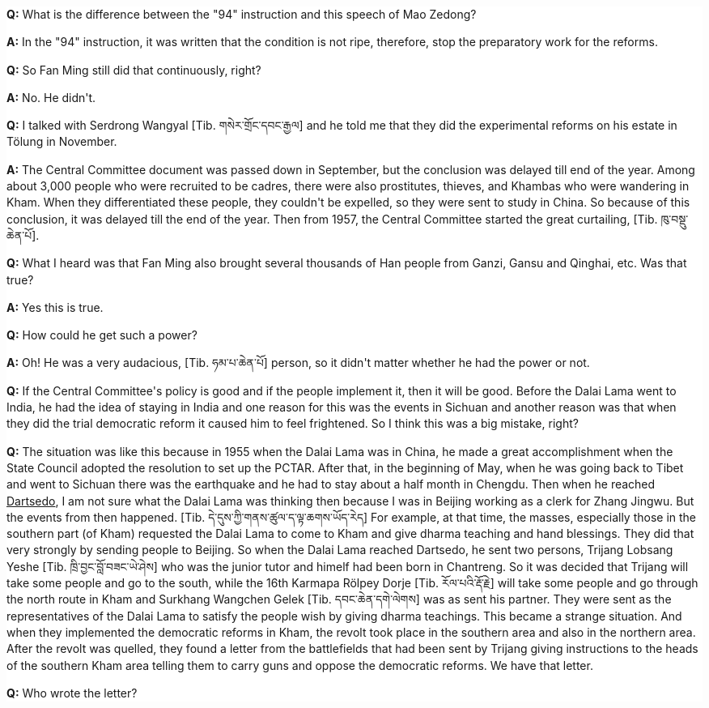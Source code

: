 **Q:** What is the difference between the "94" instruction and this speech of Mao Zedong?   

**A:** In the "94" instruction, it was written that the condition is not ripe, therefore, stop the preparatory work for the reforms.   

**Q:**  So Fan Ming still did that continuously, right?   

**A:** No. He didn't.   

**Q:**  I talked with Serdrong Wangyal [Tib. གསེར་གྲོང་དབང་རྒྱལ] and he told me that they did the experimental reforms on his estate in Tölung in November.   

**A:** The Central Committee document was passed down in September, but the conclusion was delayed till end of the year. Among about 3,000 people who were recruited to be cadres, there were also prostitutes, thieves, and Khambas who were wandering in Kham. When they differentiated these people, they couldn't be expelled, so they were sent to study in China. So because of this conclusion, it was delayed till the end of the year. Then from 1957, the Central Committee started the great curtailing, [Tib. ཁུ་བསྡུ་ཆེན་པོ].   

**Q:** What I heard was that Fan Ming also brought several thousands of Han people from Ganzi, Gansu and Qinghai, etc. Was that true?   

**A:** Yes this is true.   

**Q:** How could he get such a power?   

**A:** Oh! He was a very audacious, [Tib. ཧམ་པ་ཆེན་པོ] person, so it didn't matter whether he had the power or not.   

**Q:** If the Central Committee's policy is good and if the people implement it, then it will be good. Before the Dalai Lama went to India, he had the idea of staying in India and one reason for this was the events in Sichuan and another reason was that when they did the trial democratic reform it caused him to feel frightened. So I think this was a big mistake, right?   

**Q:** The situation was like this because in 1955 when the Dalai Lama was in China, he made a great accomplishment when the State Council adopted the resolution to set up the PCTAR. After that, in the beginning of May, when he was going back to Tibet and went to Sichuan there was the earthquake and he had to stay about a half month in Chengdu. Then when he reached <a href="#" data-tooltip="[tib. དར་རྩེ་མདོ ]** The prefectural seat of Ganzi Prefecture in Sichuan. Also known as Kangding and Tachienlu.">Dartsedo</a>, I am not sure what the Dalai Lama was thinking then because I was in Beijing working as a clerk for Zhang Jingwu. But the events from then happened. [Tib. དེ་དུས་ཀྱི་གནས་ཚུལ་ད་ལྟ་ཆགས་ཡོད་རེད] For example, at that time, the masses, especially those in the southern part (of Kham) requested the Dalai Lama to come to Kham and give dharma teaching and hand blessings. They did that very strongly by sending people to Beijing. So when the Dalai Lama reached Dartsedo, he sent two persons, Trijang Lobsang Yeshe [Tib. ཁྲི་བྱང་བློ་བཟང་ཡེ་ཤེས] who was the junior tutor and himelf had been born in Chantreng. So it was decided that Trijang will take some people and go to the south, while the 16th Karmapa Rölpey Dorje [Tib. རོལ་པའི་རྡོ་རྗེ] will take some people and go through the north route in Kham and Surkhang Wangchen Gelek [Tib. དབང་ཆེན་དགེ་ལེགས] was as sent his partner. They were sent as the representatives of the Dalai Lama to satisfy the people wish by giving dharma teachings. This became a strange situation. And when they implemented the democratic reforms in Kham, the revolt took place in the southern area and also in the northern area. After the revolt was quelled, they found a letter from the battlefields that had been sent by Trijang giving instructions to the heads of the southern Kham area telling them to carry guns and oppose the democratic reforms. We have that letter.   

**Q:** Who wrote the letter?   

